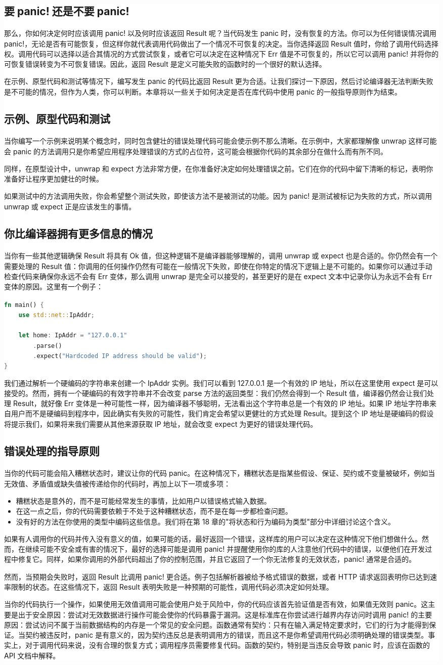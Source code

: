 ## 要 panic! 还是不要 panic!

那么，你如何决定何时应该调用 panic! 以及何时应该返回 Result 呢？当代码发生 panic 时，没有恢复的方法。你可以为任何错误情况调用 panic!，无论是否有可能恢复，但这样你就代表调用代码做出了一个情况不可恢复的决定。当你选择返回 Result 值时，你给了调用代码选择权。调用代码可以选择以适合其情况的方式尝试恢复，或者它可以决定在这种情况下 Err 值是不可恢复的，所以它可以调用 panic! 并将你的可恢复错误转变为不可恢复错误。因此，返回 Result 是定义可能失败的函数时的一个很好的默认选择。

在示例、原型代码和测试等情况下，编写发生 panic 的代码比返回 Result 更为合适。让我们探讨一下原因，然后讨论编译器无法判断失败是不可能的情况，但作为人类，你可以判断。本章将以一些关于如何决定是否在库代码中使用 panic 的一般指导原则作为结束。

## 示例、原型代码和测试

当你编写一个示例来说明某个概念时，同时包含健壮的错误处理代码可能会使示例不那么清晰。在示例中，大家都理解像 unwrap 这样可能会 panic 的方法调用只是你希望应用程序处理错误的方式的占位符，这可能会根据你代码的其余部分在做什么而有所不同。

同样，在原型设计中，unwrap 和 expect 方法非常方便，在你准备好决定如何处理错误之前。它们在你的代码中留下清晰的标记，表明你准备好让程序更加健壮的时候。

如果测试中的方法调用失败，你会希望整个测试失败，即使该方法不是被测试的功能。因为 panic! 是测试被标记为失败的方式，所以调用 unwrap 或 expect 正是应该发生的事情。

## 你比编译器拥有更多信息的情况

当你有一些其他逻辑确保 Result 将具有 Ok 值，但这种逻辑不是编译器能够理解的，调用 unwrap 或 expect 也是合适的。你仍然会有一个需要处理的 Result 值：你调用的任何操作仍然有可能在一般情况下失败，即使在你特定的情况下逻辑上是不可能的。如果你可以通过手动检查代码来确保你永远不会有 Err 变体，那么调用 unwrap 是完全可以接受的，甚至更好的是在 expect 文本中记录你认为永远不会有 Err 变体的原因。这里有一个例子：

```rust
fn main() {
    use std::net::IpAddr;

    let home: IpAddr = "127.0.0.1"
        .parse()
        .expect("Hardcoded IP address should be valid");
}
```

我们通过解析一个硬编码的字符串来创建一个 IpAddr 实例。我们可以看到 127.0.0.1 是一个有效的 IP 地址，所以在这里使用 expect 是可以接受的。然而，拥有一个硬编码的有效字符串并不会改变 parse 方法的返回类型：我们仍然会得到一个 Result 值，编译器仍然会让我们处理 Result，就好像 Err 变体是一种可能性一样，因为编译器不够聪明，无法看出这个字符串总是一个有效的 IP 地址。如果 IP 地址字符串来自用户而不是硬编码到程序中，因此确实有失败的可能性，我们肯定会希望以更健壮的方式处理 Result。提到这个 IP 地址是硬编码的假设将提示我们，如果将来我们需要从其他来源获取 IP 地址，就会改变 expect 为更好的错误处理代码。

## 错误处理的指导原则

当你的代码可能会陷入糟糕状态时，建议让你的代码 panic。在这种情况下，糟糕状态是指某些假设、保证、契约或不变量被破坏，例如当无效值、矛盾值或缺失值被传递给你的代码时，再加上以下一项或多项：

- 糟糕状态是意外的，而不是可能经常发生的事情，比如用户以错误格式输入数据。
- 在这一点之后，你的代码需要依赖于不处于这种糟糕状态，而不是在每一步都检查问题。
- 没有好的方法在你使用的类型中编码这些信息。我们将在第 18 章的"将状态和行为编码为类型"部分中详细讨论这个含义。

如果有人调用你的代码并传入没有意义的值，如果可能的话，最好返回一个错误，这样库的用户可以决定在这种情况下他们想做什么。然而，在继续可能不安全或有害的情况下，最好的选择可能是调用 panic! 并提醒使用你的库的人注意他们代码中的错误，以便他们在开发过程中修复它。同样，如果你调用的外部代码超出了你的控制范围，并且它返回了一个你无法修复的无效状态，panic! 通常是合适的。

然而，当预期会失败时，返回 Result 比调用 panic! 更合适。例子包括解析器被给予格式错误的数据，或者 HTTP 请求返回表明你已达到速率限制的状态。在这些情况下，返回 Result 表明失败是一种预期的可能性，调用代码必须决定如何处理。

当你的代码执行一个操作，如果使用无效值调用可能会使用户处于风险中，你的代码应该首先验证值是否有效，如果值无效则 panic。这主要是出于安全原因：尝试对无效数据进行操作可能会使你的代码暴露于漏洞。这是标准库在你尝试进行越界内存访问时调用 panic! 的主要原因：尝试访问不属于当前数据结构的内存是一个常见的安全问题。函数通常有契约：只有在输入满足特定要求时，它们的行为才能得到保证。当契约被违反时，panic 是有意义的，因为契约违反总是表明调用方的错误，而且这不是你希望调用代码必须明确处理的错误类型。事实上，对于调用代码来说，没有合理的恢复方式；调用程序员需要修复代码。函数的契约，特别是当违反会导致 panic 时，应该在函数的 API 文档中解释。

